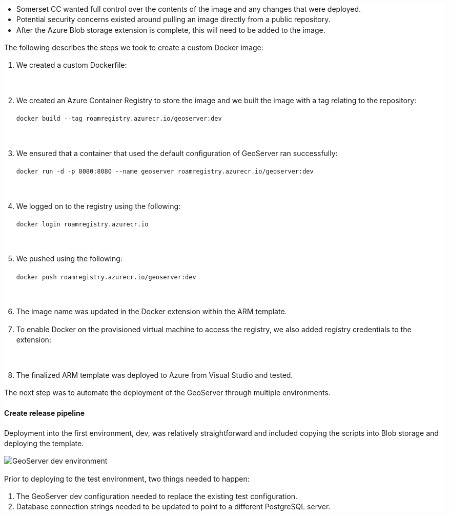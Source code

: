 - Somerset CC wanted full control over the contents of the image and any changes that were deployed.
- Potential security concerns existed around pulling an image directly from a public repository.
- After the Azure Blob storage extension is complete, this will need to be added to the image.

The following describes the steps we took to create a custom Docker image:

1. We created a custom Dockerfile:

    <script src="https://gist.github.com/marrobi/697710c74e3ffc943b07693ccd625ec2.js"></script>

    <br/>

2. We created an Azure Container Registry to store the image and we built the image with a tag relating to the repository:

    `docker build --tag roamregistry.azurecr.io/geoserver:dev`

    <br/>

3. We ensured that a container that used the default configuration of GeoServer ran successfully:

    `docker run -d -p 8080:8080 --name geoserver roamregistry.azurecr.io/geoserver:dev`

    <br/>

4. We logged on to the registry using the following:

    `docker login roamregistry.azurecr.io`

    <br/>

5. We pushed using the following:

    `docker push roamregistry.azurecr.io/geoserver:dev`

    <br/>

6. The image name was updated in the Docker extension within the ARM template. 

7. To enable Docker on the provisioned virtual machine to access the registry, we also added registry credentials to the extension:

    <script src="https://gist.github.com/marrobi/2f84928824c7c4d0c545e3c1bd04efc2.js"></script>

    <br/>

8. The finalized ARM template was deployed to Azure from Visual Studio and tested. 

The next step was to automate the deployment of the GeoServer through multiple environments.

#### Create release pipeline

Deployment into the first environment, dev, was relatively straightforward and included copying the scripts into Blob storage and deploying the template.

<img alt="GeoServer dev environment" src="{{ site.baseurl }}/images/somersetcc/geoserverdev.png" />

Prior to deploying to the test environment, two things needed to happen:

1. The GeoServer dev configuration needed to replace the existing test configuration.
2. Database connection strings needed to be updated to point to a different PostgreSQL server.
